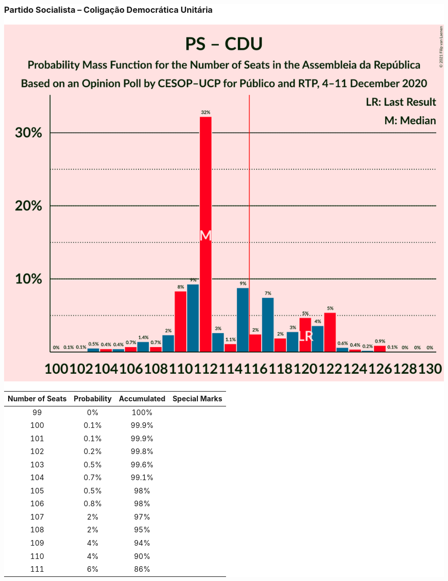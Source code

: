 ### Partido Socialista – Coligação Democrática Unitária

![Graph with seats probability mass function not yet produced](2020-12-11-CESOP–UCP-coalitions-seats-pmf-ps–cdu.png "Seats Probability Mass Function")

| Number of Seats | Probability | Accumulated | Special Marks |
|:---------------:|:-----------:|:-----------:|:-------------:|
| 99 | 0% | 100% |  |
| 100 | 0.1% | 99.9% |  |
| 101 | 0.1% | 99.9% |  |
| 102 | 0.2% | 99.8% |  |
| 103 | 0.5% | 99.6% |  |
| 104 | 0.7% | 99.1% |  |
| 105 | 0.5% | 98% |  |
| 106 | 0.8% | 98% |  |
| 107 | 2% | 97% |  |
| 108 | 2% | 95% |  |
| 109 | 4% | 94% |  |
| 110 | 4% | 90% |  |
| 111 | 6% | 86% |  |